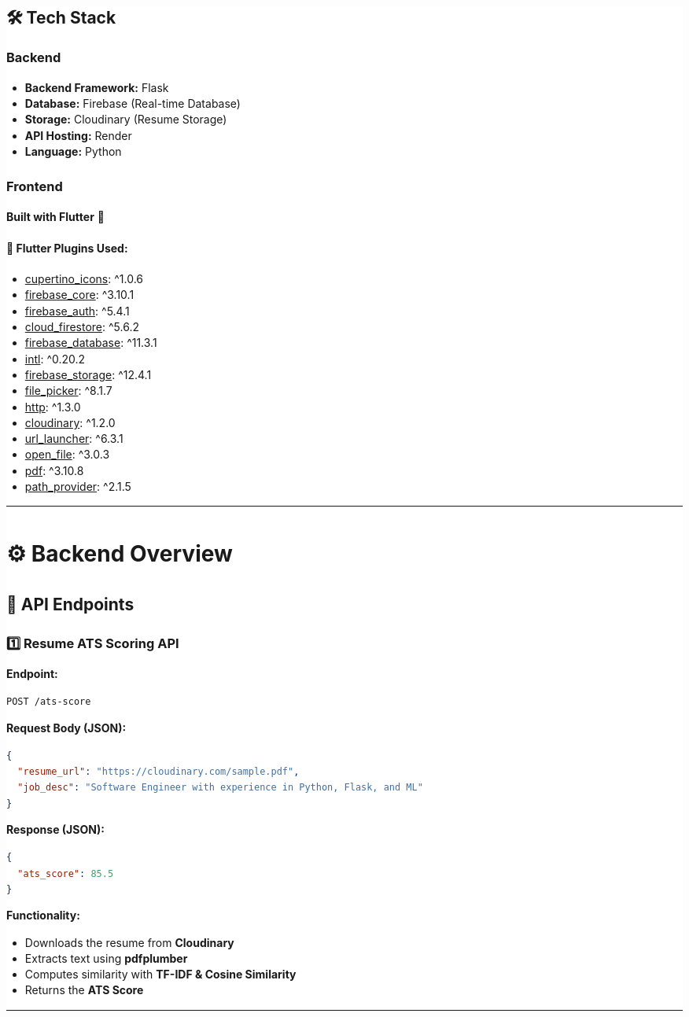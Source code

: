 
## 🛠️ Tech Stack  

### **Backend**  
- **Backend Framework:** Flask  
- **Database:** Firebase (Real-time Database)  
- **Storage:** Cloudinary (Resume Storage)  
- **API Hosting:** Render  
- **Language:** Python  

### **Frontend**  
**Built with Flutter** 🚀 

#### **🔗 Flutter Plugins Used:**  
- [cupertino_icons](https://pub.dev/packages/cupertino_icons): ^1.0.6  
- [firebase_core](https://pub.dev/packages/firebase_core): ^3.10.1  
- [firebase_auth](https://pub.dev/packages/firebase_auth): ^5.4.1  
- [cloud_firestore](https://pub.dev/packages/cloud_firestore): ^5.6.2  
- [firebase_database](https://pub.dev/packages/firebase_database): ^11.3.1  
- [intl](https://pub.dev/packages/intl): ^0.20.2  
- [firebase_storage](https://pub.dev/packages/firebase_storage): ^12.4.1  
- [file_picker](https://pub.dev/packages/file_picker): ^8.1.7  
- [http](https://pub.dev/packages/http): ^1.3.0  
- [cloudinary](https://pub.dev/packages/cloudinary): ^1.2.0  
- [url_launcher](https://pub.dev/packages/url_launcher): ^6.3.1  
- [open_file](https://pub.dev/packages/open_file): ^3.0.3  
- [pdf](https://pub.dev/packages/pdf): ^3.10.8  
- [path_provider](https://pub.dev/packages/path_provider): ^2.1.5  

---

# ⚙️ Backend Overview  

## 👀 API Endpoints  

### 1️⃣ **Resume ATS Scoring API**  

**Endpoint:**  
```http
POST /ats-score
```
**Request Body (JSON):**  
```json
{
  "resume_url": "https://cloudinary.com/sample.pdf",
  "job_desc": "Software Engineer with experience in Python, Flask, and ML"
}
```
**Response (JSON):**  
```json
{
  "ats_score": 85.5
}
```
**Functionality:**  
- Downloads the resume from **Cloudinary**  
- Extracts text using **pdfplumber**  
- Computes similarity with **TF-IDF & Cosine Similarity**  
- Returns the **ATS Score**  

---